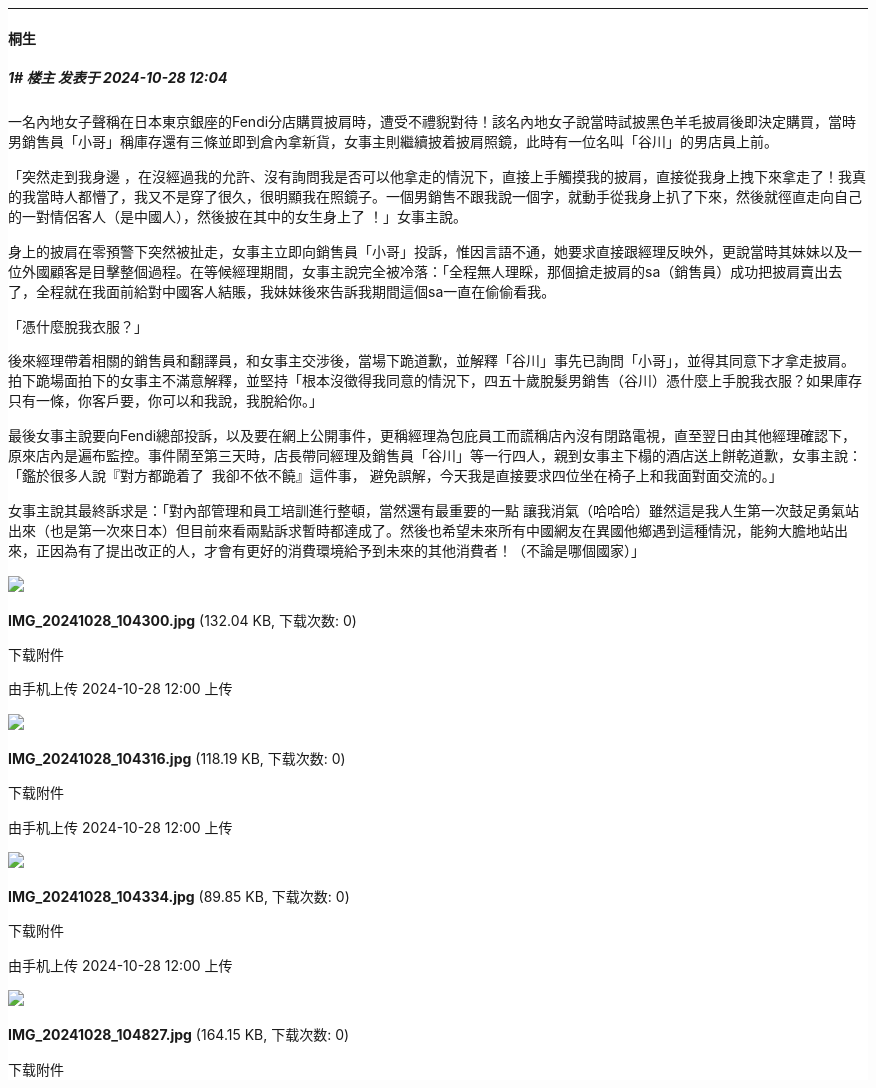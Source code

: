 ﻿
*****

####  桐生  
##### 1#       楼主       发表于 2024-10-28 12:04

一名內地女子聲稱在日本東京銀座的Fendi分店購買披肩時，遭受不禮貎對待！該名內地女子說當時試披黑色羊毛披肩後即決定購買，當時男銷售員「小哥」稱庫存還有三條並即到倉內拿新貨，女事主則繼續披着披肩照鏡，此時有一位名叫「谷川」的男店員上前。

「突然走到我身邊 ，在沒經過我的允許、沒有詢問我是否可以他拿走的情況下，直接上手觸摸我的披肩，直接從我身上拽下來拿走了！我真的我當時人都懵了，我又不是穿了很久，很明顯我在照鏡子。一個男銷售不跟我說一個字，就動手從我身上扒了下來，然後就徑直走向自己的一對情侶客人（是中國人），然後披在其中的女生身上了 ！」女事主說。

身上的披肩在零預警下突然被扯走，女事主立即向銷售員「小哥」投訴，惟因言語不通，她要求直接跟經理反映外，更說當時其妹妹以及一位外國顧客是目擊整個過程。在等候經理期間，女事主說完全被冷落：「全程無人理睬，那個搶走披肩的sa（銷售員）成功把披肩賣出去了，全程就在我面前給對中國客人結賬，我妹妹後來告訴我期間這個sa一直在偷偷看我。

「憑什麼脫我衣服？」

後來經理帶着相關的銷售員和翻譯員，和女事主交涉後，當場下跪道歉，並解釋「谷川」事先已詢問「小哥」，並得其同意下才拿走披肩。拍下跪場面拍下的女事主不滿意解釋，並堅持「根本沒徵得我同意的情況下，四五十歲脫髮男銷售（谷川）憑什麼上手脫我衣服？如果庫存只有一條，你客戶要，你可以和我說，我脫給你。」

最後女事主說要向Fendi總部投訴，以及要在網上公開事件，更稱經理為包庇員工而謊稱店內沒有閉路電視，直至翌日由其他經理確認下，原來店內是遍布監控。事件鬧至第三天時，店長帶同經理及銷售員「谷川」等一行四人，親到女事主下榻的酒店送上餅乾道歉，女事主說：「鑑於很多人說『對方都跪着了  我卻不依不饒』這件事， 避免誤解，今天我是直接要求四位坐在椅子上和我面對面交流的。」

女事主說其最終訴求是：「對內部管理和員工培訓進行整頓，當然還有最重要的一點 讓我消氣（哈哈哈）雖然這是我人生第一次鼓足勇氣站出來（也是第一次來日本）但目前來看兩點訴求暫時都達成了。然後也希望未來所有中國網友在異國他鄉遇到這種情況，能夠大膽地站出來，正因為有了提出改正的人，才會有更好的消費環境給予到未來的其他消費者！（不論是哪個國家）」

<img src="https://img.saraba1st.com/forum/202410/28/120000nej3kkqkf2zj2cfq.jpg" referrerpolicy="no-referrer">

<strong>IMG_20241028_104300.jpg</strong> (132.04 KB, 下载次数: 0)

下载附件

由手机上传
2024-10-28 12:00 上传

<img src="https://img.saraba1st.com/forum/202410/28/120002x9ok7denkownureb.jpg" referrerpolicy="no-referrer">

<strong>IMG_20241028_104316.jpg</strong> (118.19 KB, 下载次数: 0)

下载附件

由手机上传
2024-10-28 12:00 上传

<img src="https://img.saraba1st.com/forum/202410/28/120003r2zr474q4i083ior.jpg" referrerpolicy="no-referrer">

<strong>IMG_20241028_104334.jpg</strong> (89.85 KB, 下载次数: 0)

下载附件

由手机上传
2024-10-28 12:00 上传

<img src="https://img.saraba1st.com/forum/202410/28/120005nxmiiulmdq5put5w.jpg" referrerpolicy="no-referrer">

<strong>IMG_20241028_104827.jpg</strong> (164.15 KB, 下载次数: 0)

下载附件
